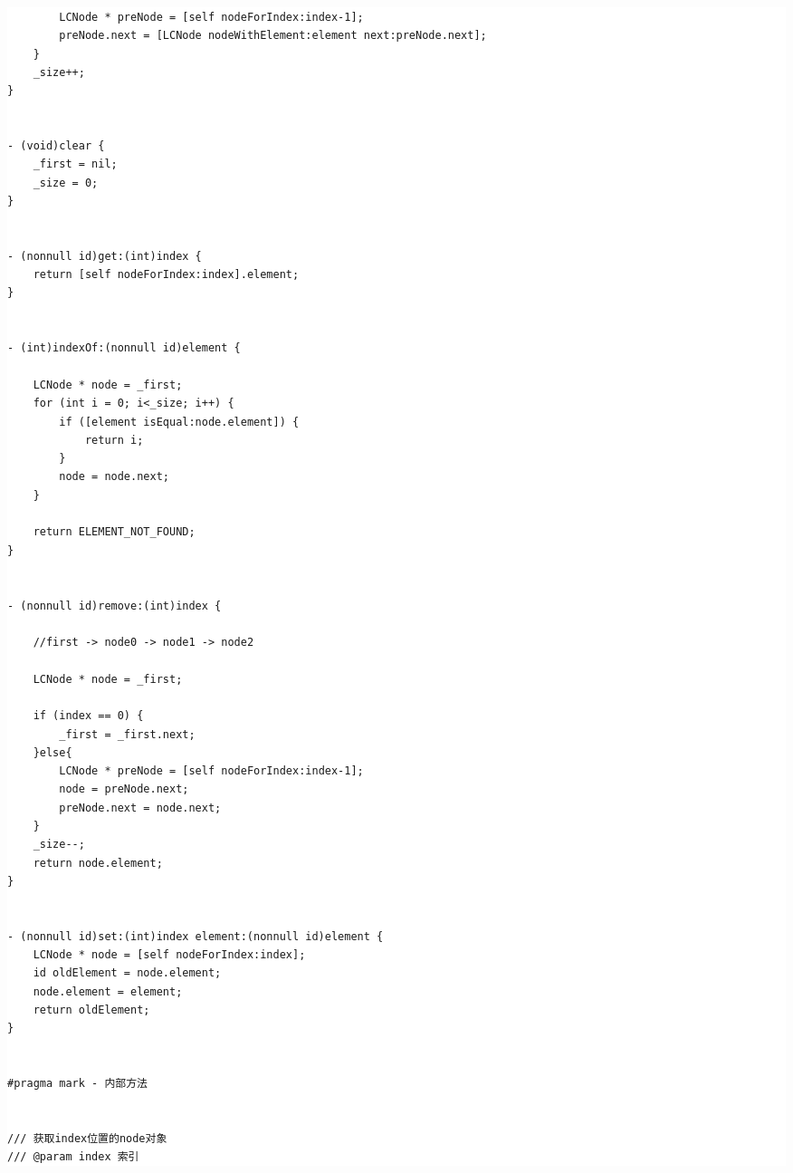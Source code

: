 ```
        LCNode * preNode = [self nodeForIndex:index-1];
        preNode.next = [LCNode nodeWithElement:element next:preNode.next];
    }
    _size++;
}


- (void)clear {
    _first = nil;
    _size = 0;
}


- (nonnull id)get:(int)index {
    return [self nodeForIndex:index].element;
}


- (int)indexOf:(nonnull id)element {
    
    LCNode * node = _first;
    for (int i = 0; i<_size; i++) {
        if ([element isEqual:node.element]) {
            return i;
        }
        node = node.next;
    }
    
    return ELEMENT_NOT_FOUND;
}


- (nonnull id)remove:(int)index {
   
    //first -> node0 -> node1 -> node2
    
    LCNode * node = _first;
    
    if (index == 0) {
        _first = _first.next;
    }else{
        LCNode * preNode = [self nodeForIndex:index-1];
        node = preNode.next;
        preNode.next = node.next;
    }
    _size--;
    return node.element;
}


- (nonnull id)set:(int)index element:(nonnull id)element {
    LCNode * node = [self nodeForIndex:index];
    id oldElement = node.element;
    node.element = element;
    return oldElement;
}


#pragma mark - 内部方法


/// 获取index位置的node对象
/// @param index 索引
```
